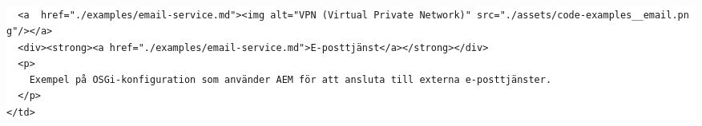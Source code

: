       <a  href="./examples/email-service.md"><img alt="VPN (Virtual Private Network)" src="./assets/code-examples__email.png"/></a>
      <div><strong><a href="./examples/email-service.md">E-posttjänst</a></strong></div>
      <p>
        Exempel på OSGi-konfiguration som använder AEM för att ansluta till externa e-posttjänster.
      </p>
    </td>   
</tr></table>
